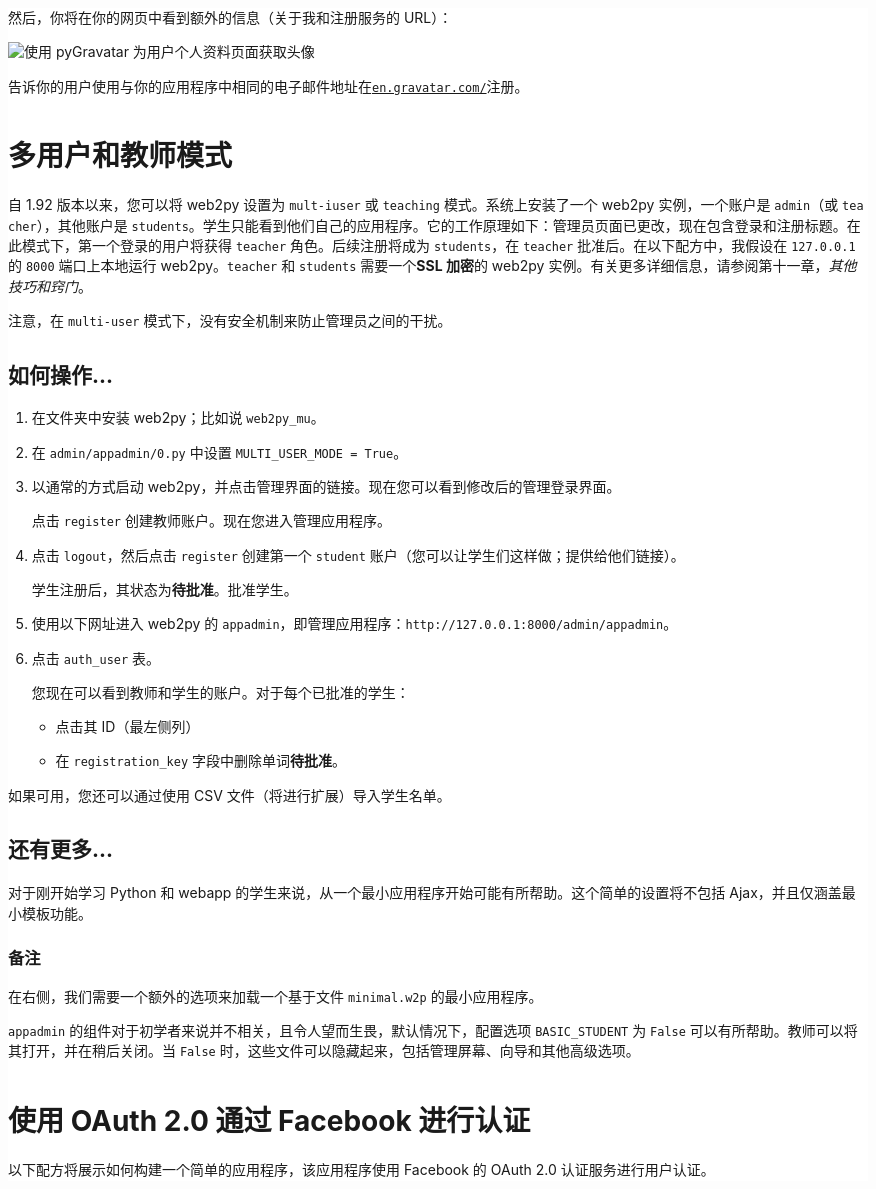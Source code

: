 然后，你将在你的网页中看到额外的信息（关于我和注册服务的 URL）：

![使用 pyGravatar 为用户个人资料页面获取头像](img/5467OS_08_42.jpg)

告诉你的用户使用与你的应用程序中相同的电子邮件地址在[`en.gravatar.com/`](http://en.gravatar.com/)注册。

# 多用户和教师模式

自 1.92 版本以来，您可以将 web2py 设置为 `mult-iuser` 或 `teaching` 模式。系统上安装了一个 web2py 实例，一个账户是 `admin`（或 `teacher`），其他账户是 `students`。学生只能看到他们自己的应用程序。它的工作原理如下：管理员页面已更改，现在包含登录和注册标题。在此模式下，第一个登录的用户将获得 `teacher` 角色。后续注册将成为 `students`，在 `teacher` 批准后。在以下配方中，我假设在 `127.0.0.1` 的 `8000` 端口上本地运行 web2py。`teacher` 和 `students` 需要一个**SSL 加密**的 web2py 实例。有关更多详细信息，请参阅第十一章，*其他技巧和窍门*。

注意，在 `multi-user` 模式下，没有安全机制来防止管理员之间的干扰。

## 如何操作...

1.  在文件夹中安装 web2py；比如说 `web2py_mu`。

1.  在 `admin/appadmin/0.py` 中设置 `MULTI_USER_MODE = True`。

1.  以通常的方式启动 web2py，并点击管理界面的链接。现在您可以看到修改后的管理登录界面。

    点击 `register` 创建教师账户。现在您进入管理应用程序。

1.  点击 `logout`，然后点击 `register` 创建第一个 `student` 账户（您可以让学生们这样做；提供给他们链接）。

    学生注册后，其状态为**待批准**。批准学生。

1.  使用以下网址进入 web2py 的 `appadmin`，即管理应用程序：`http://127.0.0.1:8000/admin/appadmin`。

1.  点击 `auth_user` 表。

    您现在可以看到教师和学生的账户。对于每个已批准的学生：

    +   点击其 ID（最左侧列）

    +   在 `registration_key` 字段中删除单词**待批准**。

如果可用，您还可以通过使用 CSV 文件（将进行扩展）导入学生名单。

## 还有更多...

对于刚开始学习 Python 和 webapp 的学生来说，从一个最小应用程序开始可能有所帮助。这个简单的设置将不包括 Ajax，并且仅涵盖最小模板功能。

### 备注

在右侧，我们需要一个额外的选项来加载一个基于文件 `minimal.w2p` 的最小应用程序。

`appadmin` 的组件对于初学者来说并不相关，且令人望而生畏，默认情况下，配置选项 `BASIC_STUDENT` 为 `False` 可以有所帮助。教师可以将其打开，并在稍后关闭。当 `False` 时，这些文件可以隐藏起来，包括管理屏幕、向导和其他高级选项。

# 使用 OAuth 2.0 通过 Facebook 进行认证

以下配方将展示如何构建一个简单的应用程序，该应用程序使用 Facebook 的 OAuth 2.0 认证服务进行用户认证。
